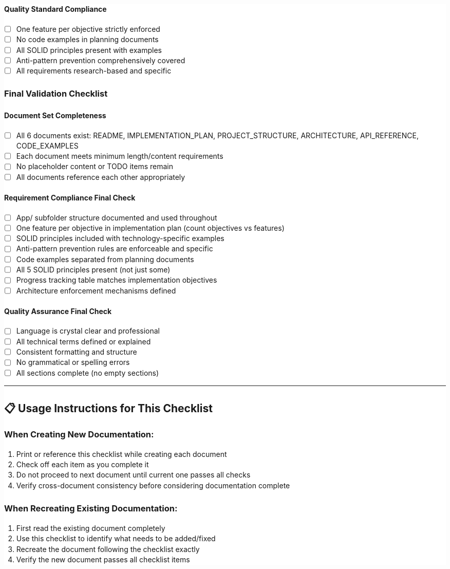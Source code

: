 #### **Quality Standard Compliance**

- [ ] One feature per objective strictly enforced
- [ ] No code examples in planning documents
- [ ] All SOLID principles present with examples
- [ ] Anti-pattern prevention comprehensively covered
- [ ] All requirements research-based and specific

### **Final Validation Checklist**

#### **Document Set Completeness**

- [ ] All 6 documents exist: README, IMPLEMENTATION_PLAN, PROJECT_STRUCTURE, ARCHITECTURE, API_REFERENCE, CODE_EXAMPLES
- [ ] Each document meets minimum length/content requirements
- [ ] No placeholder content or TODO items remain
- [ ] All documents reference each other appropriately

#### **Requirement Compliance Final Check**

- [ ] App/ subfolder structure documented and used throughout
- [ ] One feature per objective in implementation plan (count objectives vs features)
- [ ] SOLID principles included with technology-specific examples
- [ ] Anti-pattern prevention rules are enforceable and specific
- [ ] Code examples separated from planning documents
- [ ] All 5 SOLID principles present (not just some)
- [ ] Progress tracking table matches implementation objectives
- [ ] Architecture enforcement mechanisms defined

#### **Quality Assurance Final Check**

- [ ] Language is crystal clear and professional
- [ ] All technical terms defined or explained
- [ ] Consistent formatting and structure
- [ ] No grammatical or spelling errors
- [ ] All sections complete (no empty sections)

---

## 📋 Usage Instructions for This Checklist

### **When Creating New Documentation:**

1. Print or reference this checklist while creating each document
2. Check off each item as you complete it
3. Do not proceed to next document until current one passes all checks
4. Verify cross-document consistency before considering documentation complete

### **When Recreating Existing Documentation:**

1. First read the existing document completely
2. Use this checklist to identify what needs to be added/fixed
3. Recreate the document following the checklist exactly
4. Verify the new document passes all checklist items
